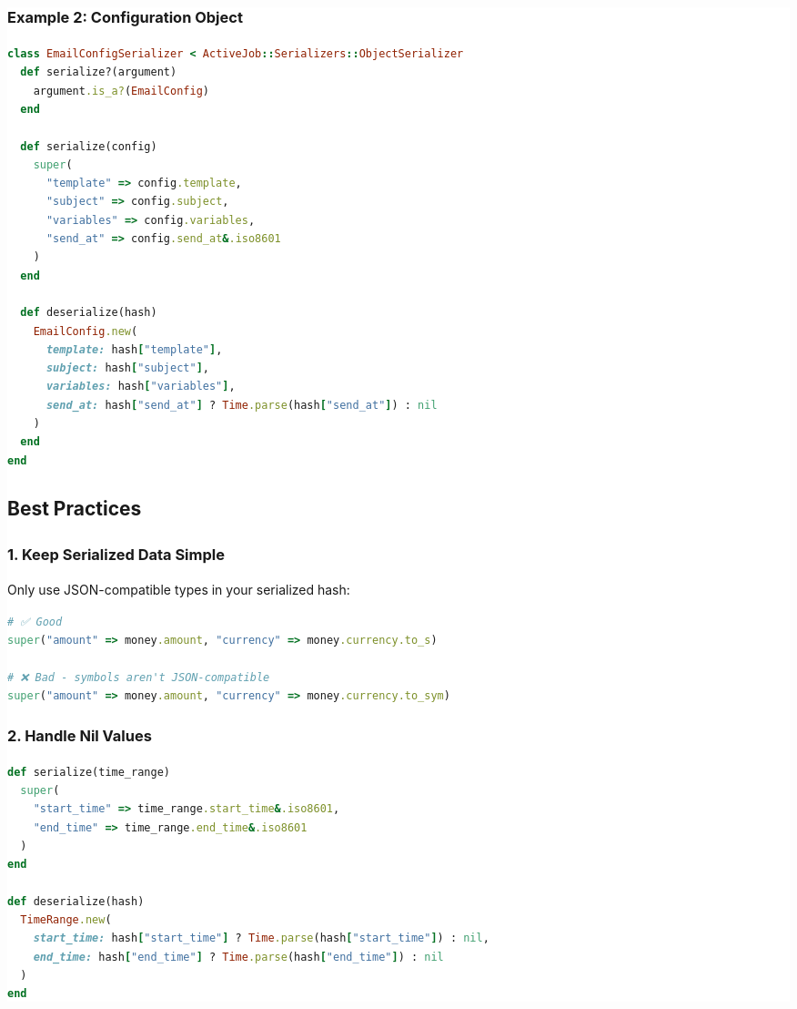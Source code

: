 ### Example 2: Configuration Object

```ruby
class EmailConfigSerializer < ActiveJob::Serializers::ObjectSerializer
  def serialize?(argument)
    argument.is_a?(EmailConfig)
  end

  def serialize(config)
    super(
      "template" => config.template,
      "subject" => config.subject,
      "variables" => config.variables,
      "send_at" => config.send_at&.iso8601
    )
  end

  def deserialize(hash)
    EmailConfig.new(
      template: hash["template"],
      subject: hash["subject"],
      variables: hash["variables"],
      send_at: hash["send_at"] ? Time.parse(hash["send_at"]) : nil
    )
  end
end
```

## Best Practices

### 1\. Keep Serialized Data Simple

Only use JSON-compatible types in your serialized hash:

```ruby
# ✅ Good
super("amount" => money.amount, "currency" => money.currency.to_s)

# ❌ Bad - symbols aren't JSON-compatible
super("amount" => money.amount, "currency" => money.currency.to_sym)
```

### 2\. Handle Nil Values

```ruby
def serialize(time_range)
  super(
    "start_time" => time_range.start_time&.iso8601,
    "end_time" => time_range.end_time&.iso8601
  )
end

def deserialize(hash)
  TimeRange.new(
    start_time: hash["start_time"] ? Time.parse(hash["start_time"]) : nil,
    end_time: hash["end_time"] ? Time.parse(hash["end_time"]) : nil
  )
end
```
